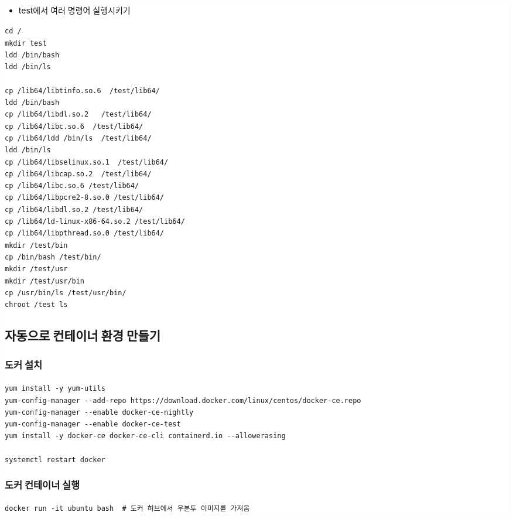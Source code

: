- test에서 여러 명령어 실행시키기<br/>

```shell
cd /
mkdir test
ldd /bin/bash
ldd /bin/ls

cp /lib64/libtinfo.so.6  /test/lib64/
ldd /bin/bash
cp /lib64/libdl.so.2   /test/lib64/
cp /lib64/libc.so.6  /test/lib64/
cp /lib64/ldd /bin/ls  /test/lib64/
ldd /bin/ls
cp /lib64/libselinux.so.1  /test/lib64/
cp /lib64/libcap.so.2  /test/lib64/
cp /lib64/libc.so.6 /test/lib64/
cp /lib64/libpcre2-8.so.0 /test/lib64/
cp /lib64/libdl.so.2 /test/lib64/
cp /lib64/ld-linux-x86-64.so.2 /test/lib64/
cp /lib64/libpthread.so.0 /test/lib64/
mkdir /test/bin
cp /bin/bash /test/bin/
mkdir /test/usr
mkdir /test/usr/bin
cp /usr/bin/ls /test/usr/bin/
chroot /test ls
```

## 자동으로 컨테이너 환경 만들기

### 도커 설치
```shell
yum install -y yum-utils 
yum-config-manager --add-repo https://download.docker.com/linux/centos/docker-ce.repo
yum-config-manager --enable docker-ce-nightly
yum-config-manager --enable docker-ce-test
yum install -y docker-ce docker-ce-cli containerd.io --allowerasing

systemctl restart docker
```

### 도커 컨테이너 실행
```shell
docker run -it ubuntu bash  # 도커 허브에서 우분투 이미지를 가져옴
```